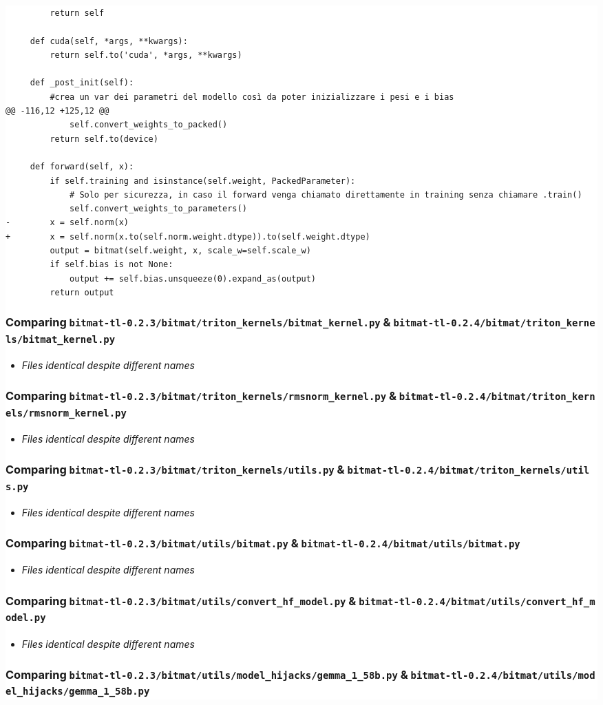 ```
         return self
 
     def cuda(self, *args, **kwargs):
         return self.to('cuda', *args, **kwargs)
 
     def _post_init(self):
         #crea un var dei parametri del modello così da poter inizializzare i pesi e i bias
@@ -116,12 +125,12 @@
             self.convert_weights_to_packed()
         return self.to(device)
 
     def forward(self, x):
         if self.training and isinstance(self.weight, PackedParameter):
             # Solo per sicurezza, in caso il forward venga chiamato direttamente in training senza chiamare .train()
             self.convert_weights_to_parameters()
-        x = self.norm(x)
+        x = self.norm(x.to(self.norm.weight.dtype)).to(self.weight.dtype)
         output = bitmat(self.weight, x, scale_w=self.scale_w)
         if self.bias is not None:
             output += self.bias.unsqueeze(0).expand_as(output)
         return output
```

### Comparing `bitmat-tl-0.2.3/bitmat/triton_kernels/bitmat_kernel.py` & `bitmat-tl-0.2.4/bitmat/triton_kernels/bitmat_kernel.py`

 * *Files identical despite different names*

### Comparing `bitmat-tl-0.2.3/bitmat/triton_kernels/rmsnorm_kernel.py` & `bitmat-tl-0.2.4/bitmat/triton_kernels/rmsnorm_kernel.py`

 * *Files identical despite different names*

### Comparing `bitmat-tl-0.2.3/bitmat/triton_kernels/utils.py` & `bitmat-tl-0.2.4/bitmat/triton_kernels/utils.py`

 * *Files identical despite different names*

### Comparing `bitmat-tl-0.2.3/bitmat/utils/bitmat.py` & `bitmat-tl-0.2.4/bitmat/utils/bitmat.py`

 * *Files identical despite different names*

### Comparing `bitmat-tl-0.2.3/bitmat/utils/convert_hf_model.py` & `bitmat-tl-0.2.4/bitmat/utils/convert_hf_model.py`

 * *Files identical despite different names*

### Comparing `bitmat-tl-0.2.3/bitmat/utils/model_hijacks/gemma_1_58b.py` & `bitmat-tl-0.2.4/bitmat/utils/model_hijacks/gemma_1_58b.py`
